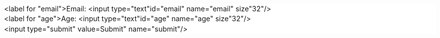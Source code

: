 <label for "email">Email:</label>
<input type="text"id="email" name="email" size"32"/><br/>
<label for "age">Age:</label>
<input type="text"id="age" name="age" size"32"/><br/>
<input type="submit" value=Submit" name="submit"/>

</form>

</body>
</html>
